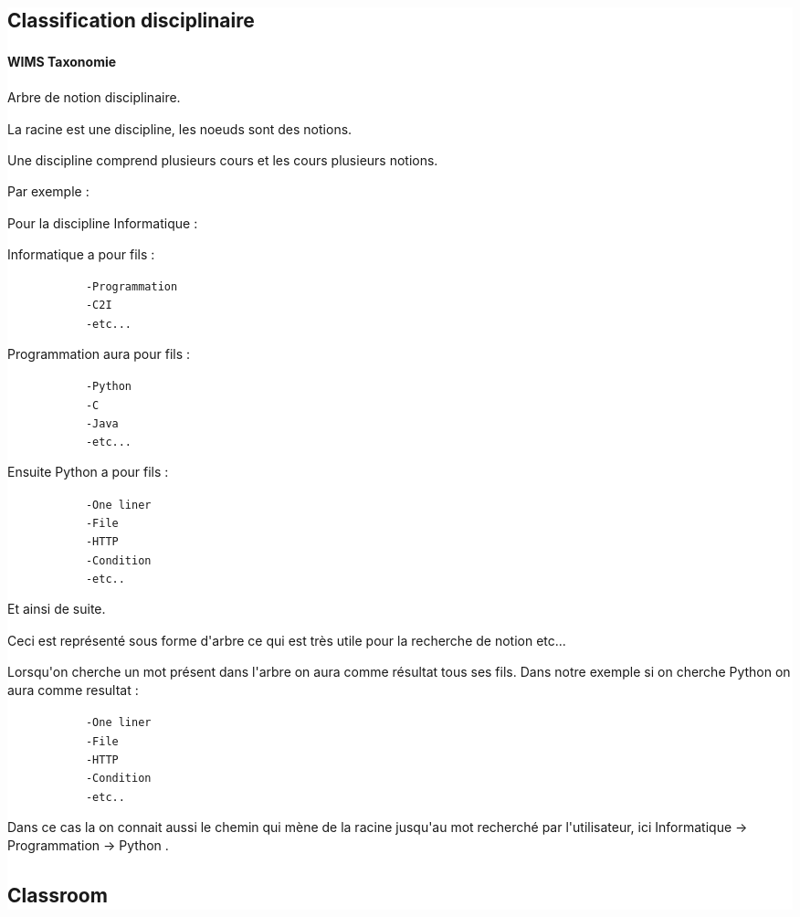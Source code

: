 
<a id="classificationdisciplinaire.md"></a>

## Classification disciplinaire

#### WIMS Taxonomie

Arbre de notion disciplinaire.

La racine est une discipline, les noeuds sont des notions.

Une discipline comprend plusieurs cours et les cours plusieurs notions.

Par exemple :

Pour la discipline Informatique :

Informatique a pour fils :

                -Programmation
                -C2I
                -etc...

Programmation aura pour fils :

                -Python
                -C
                -Java
                -etc...

Ensuite Python a pour fils :

                -One liner
                -File
                -HTTP
                -Condition
                -etc..

Et ainsi de suite.

Ceci est représenté sous forme d'arbre ce qui est très utile pour la recherche de notion etc...

Lorsqu'on cherche un mot présent dans l'arbre on aura comme résultat tous ses fils.
Dans notre exemple si on cherche Python on aura comme resultat :

                -One liner
                -File
                -HTTP
                -Condition
                -etc..

Dans ce cas la on connait aussi le chemin qui mène de la racine jusqu'au mot recherché par l'utilisateur, ici Informatique -> Programmation -> Python .




<a id="classroom.md"></a>

## Classroom
